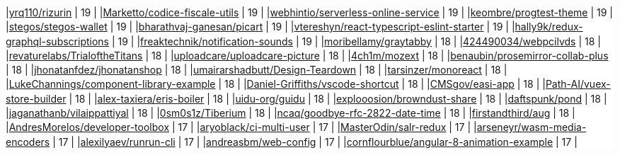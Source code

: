 |[yrq110/rizurin](https://github.com/yrq110/rizurin) | 19 |
|[Marketto/codice-fiscale-utils](https://github.com/Marketto/codice-fiscale-utils) | 19 |
|[webhintio/serverless-online-service](https://github.com/webhintio/serverless-online-service) | 19 |
|[keombre/progtest-theme](https://github.com/keombre/progtest-theme) | 19 |
|[stegos/stegos-wallet](https://github.com/stegos/stegos-wallet) | 19 |
|[bharathvaj-ganesan/picart](https://github.com/bharathvaj-ganesan/picart) | 19 |
|[vtereshyn/react-typescript-eslint-starter](https://github.com/vtereshyn/react-typescript-eslint-starter) | 19 |
|[hally9k/redux-graphql-subscriptions](https://github.com/hally9k/redux-graphql-subscriptions) | 19 |
|[freaktechnik/notification-sounds](https://github.com/freaktechnik/notification-sounds) | 19 |
|[moribellamy/graytabby](https://github.com/moribellamy/graytabby) | 18 |
|[424490034/webpcilvds](https://github.com/424490034/webpcilvds) | 18 |
|[revaturelabs/TrialoftheTitans](https://github.com/revaturelabs/TrialoftheTitans) | 18 |
|[uploadcare/uploadcare-picture](https://github.com/uploadcare/uploadcare-picture) | 18 |
|[4ch1m/mozext](https://github.com/4ch1m/mozext) | 18 |
|[benaubin/prosemirror-collab-plus](https://github.com/benaubin/prosemirror-collab-plus) | 18 |
|[jhonatanfdez/jhonatanshop](https://github.com/jhonatanfdez/jhonatanshop) | 18 |
|[umairarshadbutt/Design-Teardown](https://github.com/umairarshadbutt/Design-Teardown) | 18 |
|[tarsinzer/monoreact](https://github.com/tarsinzer/monoreact) | 18 |
|[LukeChannings/component-library-example](https://github.com/LukeChannings/component-library-example) | 18 |
|[Daniel-Griffiths/vscode-shortcut](https://github.com/Daniel-Griffiths/vscode-shortcut) | 18 |
|[CMSgov/easi-app](https://github.com/CMSgov/easi-app) | 18 |
|[Path-AI/vuex-store-builder](https://github.com/Path-AI/vuex-store-builder) | 18 |
|[alex-taxiera/eris-boiler](https://github.com/alex-taxiera/eris-boiler) | 18 |
|[uidu-org/guidu](https://github.com/uidu-org/guidu) | 18 |
|[explooosion/browndust-share](https://github.com/explooosion/browndust-share) | 18 |
|[daftspunk/pond](https://github.com/daftspunk/pond) | 18 |
|[jaganathanb/vilaippattiyal](https://github.com/jaganathanb/vilaippattiyal) | 18 |
|[0sm0s1z/Tiberium](https://github.com/0sm0s1z/Tiberium) | 18 |
|[ncaq/goodbye-rfc-2822-date-time](https://github.com/ncaq/goodbye-rfc-2822-date-time) | 18 |
|[firstandthird/aug](https://github.com/firstandthird/aug) | 18 |
|[AndresMorelos/developer-toolbox](https://github.com/AndresMorelos/developer-toolbox) | 17 |
|[aryoblack/ci-multi-user](https://github.com/aryoblack/ci-multi-user) | 17 |
|[MasterOdin/salr-redux](https://github.com/MasterOdin/salr-redux) | 17 |
|[arseneyr/wasm-media-encoders](https://github.com/arseneyr/wasm-media-encoders) | 17 |
|[alexilyaev/runrun-cli](https://github.com/alexilyaev/runrun-cli) | 17 |
|[andreasbm/web-config](https://github.com/andreasbm/web-config) | 17 |
|[cornflourblue/angular-8-animation-example](https://github.com/cornflourblue/angular-8-animation-example) | 17 |